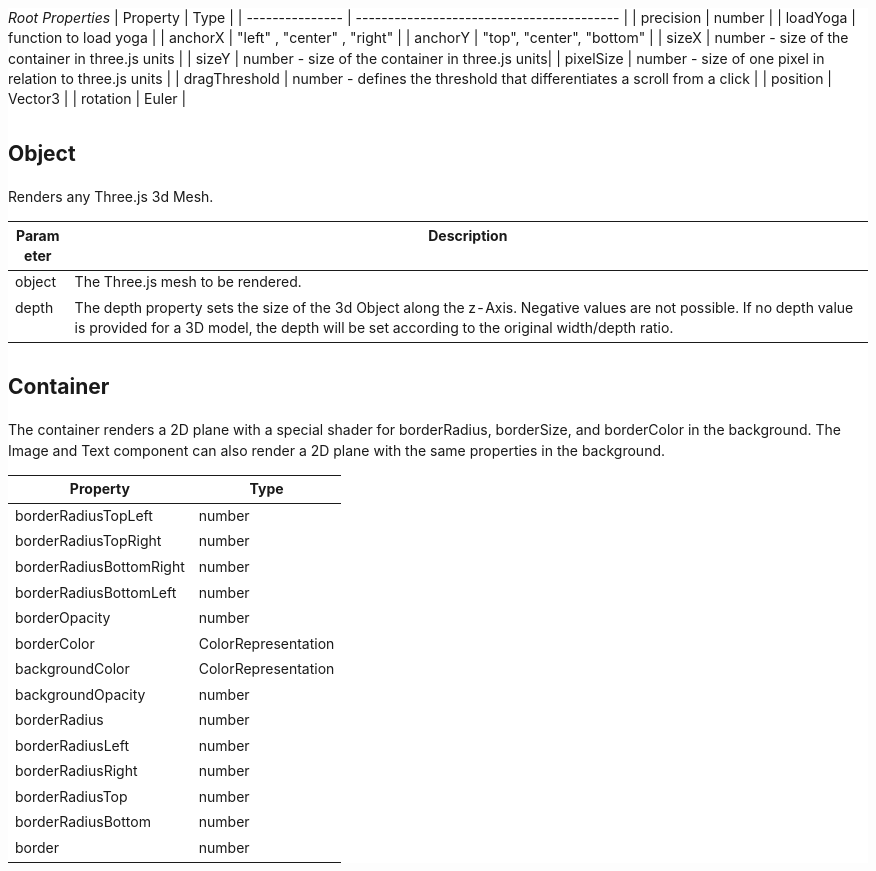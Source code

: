 _Root Properties_
| Property | Type |
| --------------- | ----------------------------------------- |
| precision | number |
| loadYoga | function to load yoga |
| anchorX | "left" , "center" , "right" |
| anchorY | "top", "center", "bottom" |
| sizeX | number - size of the container in three.js units |
| sizeY | number - size of the container in three.js units|
| pixelSize | number - size of one pixel in relation to three.js units |
| dragThreshold | number - defines the threshold that differentiates a scroll from a click |
| position | Vector3 |
| rotation | Euler |

## Object

Renders any Three.js 3d Mesh.

| Parameter | Description                                                                                                                                                                                                            |
| --------- | ---------------------------------------------------------------------------------------------------------------------------------------------------------------------------------------------------------------------- |
| object    | The Three.js mesh to be rendered.                                                                                                                                                                                      |
| depth     | The depth property sets the size of the 3d Object along the z-Axis. Negative values are not possible. If no depth value is provided for a 3D model, the depth will be set according to the original width/depth ratio. |

## Container

The container renders a 2D plane with a special shader for borderRadius, borderSize, and borderColor in the background. The Image and Text component can also render a 2D plane with the same properties in the background.

| Property                | Type                |
| ----------------------- | ------------------- |
| borderRadiusTopLeft     | number              |
| borderRadiusTopRight    | number              |
| borderRadiusBottomRight | number              |
| borderRadiusBottomLeft  | number              |
| borderOpacity           | number              |
| borderColor             | ColorRepresentation |
| backgroundColor         | ColorRepresentation |
| backgroundOpacity       | number              |
| borderRadius            | number              |
| borderRadiusLeft        | number              |
| borderRadiusRight       | number              |
| borderRadiusTop         | number              |
| borderRadiusBottom      | number              |
| border                  | number              |